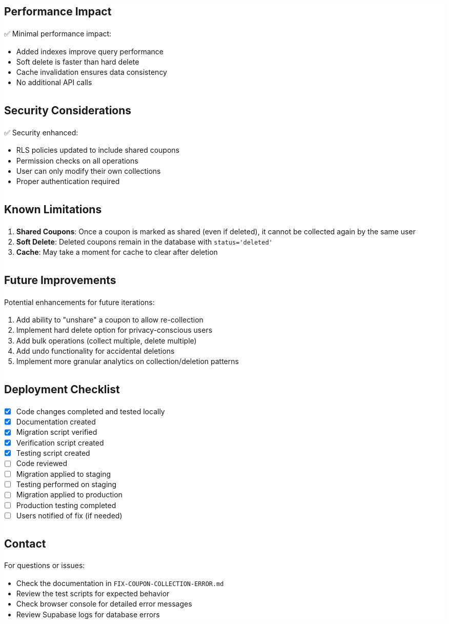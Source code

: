 ## Performance Impact

✅ Minimal performance impact:
- Added indexes improve query performance
- Soft delete is faster than hard delete
- Cache invalidation ensures data consistency
- No additional API calls

## Security Considerations

✅ Security enhanced:
- RLS policies updated to include shared coupons
- Permission checks on all operations
- User can only modify their own collections
- Proper authentication required

## Known Limitations

1. **Shared Coupons**: Once a coupon is marked as shared (even if deleted), it cannot be collected again by the same user
2. **Soft Delete**: Deleted coupons remain in the database with `status='deleted'`
3. **Cache**: May take a moment for cache to clear after deletion

## Future Improvements

Potential enhancements for future iterations:
1. Add ability to "unshare" a coupon to allow re-collection
2. Implement hard delete option for privacy-conscious users
3. Add bulk operations (collect multiple, delete multiple)
4. Add undo functionality for accidental deletions
5. Implement more granular analytics on collection/deletion patterns

## Deployment Checklist

- [x] Code changes completed and tested locally
- [x] Documentation created
- [x] Migration script verified
- [x] Verification script created
- [x] Testing script created
- [ ] Code reviewed
- [ ] Migration applied to staging
- [ ] Testing performed on staging
- [ ] Migration applied to production
- [ ] Production testing completed
- [ ] Users notified of fix (if needed)

## Contact

For questions or issues:
- Check the documentation in `FIX-COUPON-COLLECTION-ERROR.md`
- Review the test scripts for expected behavior
- Check browser console for detailed error messages
- Review Supabase logs for database errors
